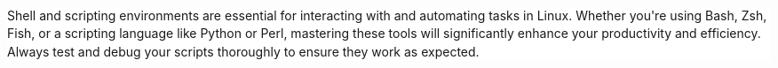 Shell and scripting environments are essential for interacting with and automating tasks in Linux. Whether you're using Bash, Zsh, Fish, or a scripting language like Python or Perl, mastering these tools will significantly enhance your productivity and efficiency. Always test and debug your scripts thoroughly to ensure they work as expected.
